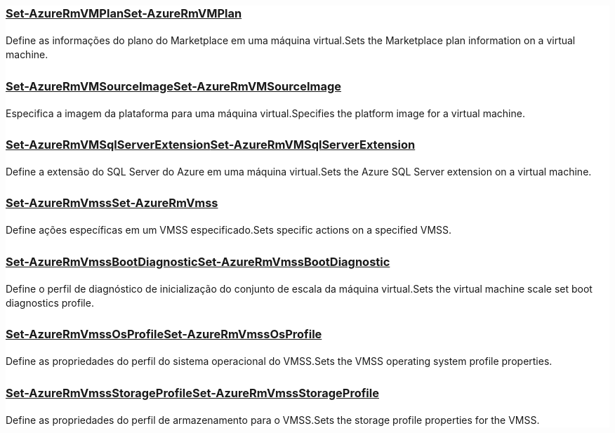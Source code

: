 ### [<span data-ttu-id="1dfe9-371">Set-AzureRmVMPlan</span><span class="sxs-lookup"><span data-stu-id="1dfe9-371">Set-AzureRmVMPlan</span></span>](Set-AzureRmVMPlan.md)
<span data-ttu-id="1dfe9-372">Define as informações do plano do Marketplace em uma máquina virtual.</span><span class="sxs-lookup"><span data-stu-id="1dfe9-372">Sets the Marketplace plan information on a virtual machine.</span></span>

### [<span data-ttu-id="1dfe9-373">Set-AzureRmVMSourceImage</span><span class="sxs-lookup"><span data-stu-id="1dfe9-373">Set-AzureRmVMSourceImage</span></span>](Set-AzureRmVMSourceImage.md)
<span data-ttu-id="1dfe9-374">Especifica a imagem da plataforma para uma máquina virtual.</span><span class="sxs-lookup"><span data-stu-id="1dfe9-374">Specifies the platform image for a virtual machine.</span></span>

### [<span data-ttu-id="1dfe9-375">Set-AzureRmVMSqlServerExtension</span><span class="sxs-lookup"><span data-stu-id="1dfe9-375">Set-AzureRmVMSqlServerExtension</span></span>](Set-AzureRmVMSqlServerExtension.md)
<span data-ttu-id="1dfe9-376">Define a extensão do SQL Server do Azure em uma máquina virtual.</span><span class="sxs-lookup"><span data-stu-id="1dfe9-376">Sets the Azure SQL Server extension on a virtual machine.</span></span>

### [<span data-ttu-id="1dfe9-377">Set-AzureRmVmss</span><span class="sxs-lookup"><span data-stu-id="1dfe9-377">Set-AzureRmVmss</span></span>](Set-AzureRmVmss.md)
<span data-ttu-id="1dfe9-378">Define ações específicas em um VMSS especificado.</span><span class="sxs-lookup"><span data-stu-id="1dfe9-378">Sets specific actions on a specified VMSS.</span></span>

### [<span data-ttu-id="1dfe9-379">Set-AzureRmVmssBootDiagnostic</span><span class="sxs-lookup"><span data-stu-id="1dfe9-379">Set-AzureRmVmssBootDiagnostic</span></span>](Set-AzureRmVmssBootDiagnostic.md)
<span data-ttu-id="1dfe9-380">Define o perfil de diagnóstico de inicialização do conjunto de escala da máquina virtual.</span><span class="sxs-lookup"><span data-stu-id="1dfe9-380">Sets the virtual machine scale set boot diagnostics profile.</span></span>

### [<span data-ttu-id="1dfe9-381">Set-AzureRmVmssOsProfile</span><span class="sxs-lookup"><span data-stu-id="1dfe9-381">Set-AzureRmVmssOsProfile</span></span>](Set-AzureRmVmssOsProfile.md)
<span data-ttu-id="1dfe9-382">Define as propriedades do perfil do sistema operacional do VMSS.</span><span class="sxs-lookup"><span data-stu-id="1dfe9-382">Sets the VMSS operating system profile properties.</span></span>

### [<span data-ttu-id="1dfe9-383">Set-AzureRmVmssStorageProfile</span><span class="sxs-lookup"><span data-stu-id="1dfe9-383">Set-AzureRmVmssStorageProfile</span></span>](Set-AzureRmVmssStorageProfile.md)
<span data-ttu-id="1dfe9-384">Define as propriedades do perfil de armazenamento para o VMSS.</span><span class="sxs-lookup"><span data-stu-id="1dfe9-384">Sets the storage profile properties for the VMSS.</span></span>
